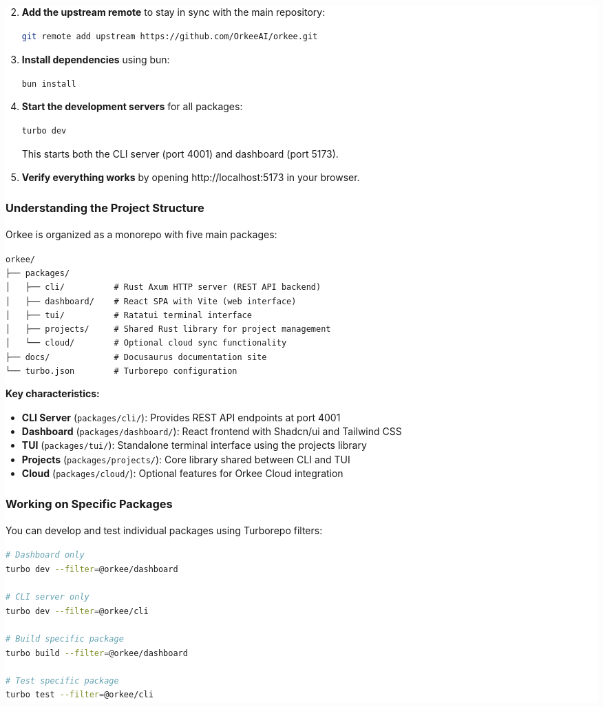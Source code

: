 2. **Add the upstream remote** to stay in sync with the main repository:
   ```bash
   git remote add upstream https://github.com/OrkeeAI/orkee.git
   ```

3. **Install dependencies** using bun:
   ```bash
   bun install
   ```

4. **Start the development servers** for all packages:
   ```bash
   turbo dev
   ```
   This starts both the CLI server (port 4001) and dashboard (port 5173).

5. **Verify everything works** by opening http://localhost:5173 in your browser.

### Understanding the Project Structure

Orkee is organized as a monorepo with five main packages:

```
orkee/
├── packages/
│   ├── cli/          # Rust Axum HTTP server (REST API backend)
│   ├── dashboard/    # React SPA with Vite (web interface)
│   ├── tui/          # Ratatui terminal interface
│   ├── projects/     # Shared Rust library for project management
│   └── cloud/        # Optional cloud sync functionality
├── docs/             # Docusaurus documentation site
└── turbo.json        # Turborepo configuration
```

**Key characteristics:**
- **CLI Server** (`packages/cli/`): Provides REST API endpoints at port 4001
- **Dashboard** (`packages/dashboard/`): React frontend with Shadcn/ui and Tailwind CSS
- **TUI** (`packages/tui/`): Standalone terminal interface using the projects library
- **Projects** (`packages/projects/`): Core library shared between CLI and TUI
- **Cloud** (`packages/cloud/`): Optional features for Orkee Cloud integration

### Working on Specific Packages

You can develop and test individual packages using Turborepo filters:

```bash
# Dashboard only
turbo dev --filter=@orkee/dashboard

# CLI server only
turbo dev --filter=@orkee/cli

# Build specific package
turbo build --filter=@orkee/dashboard

# Test specific package
turbo test --filter=@orkee/cli
```

